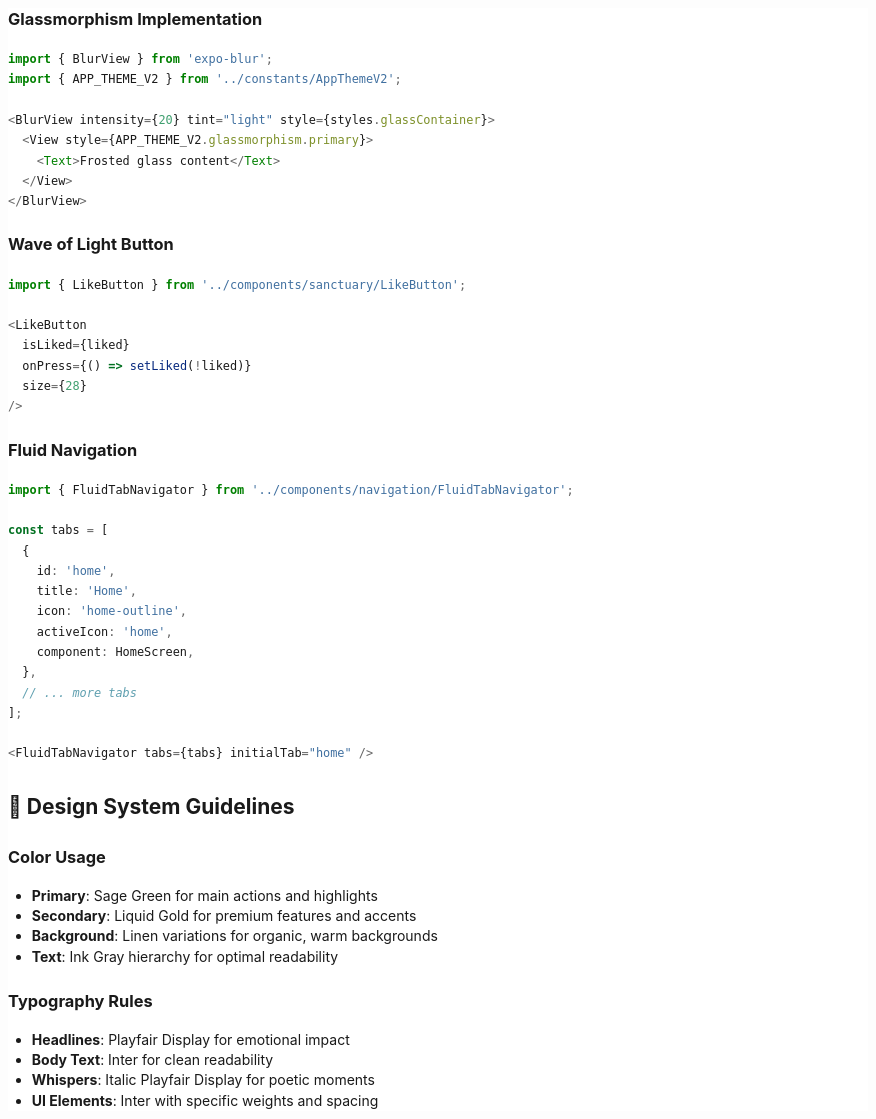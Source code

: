 ### Glassmorphism Implementation
```typescript
import { BlurView } from 'expo-blur';
import { APP_THEME_V2 } from '../constants/AppThemeV2';

<BlurView intensity={20} tint="light" style={styles.glassContainer}>
  <View style={APP_THEME_V2.glassmorphism.primary}>
    <Text>Frosted glass content</Text>
  </View>
</BlurView>
```

### Wave of Light Button
```typescript
import { LikeButton } from '../components/sanctuary/LikeButton';

<LikeButton
  isLiked={liked}
  onPress={() => setLiked(!liked)}
  size={28}
/>
```

### Fluid Navigation
```typescript
import { FluidTabNavigator } from '../components/navigation/FluidTabNavigator';

const tabs = [
  {
    id: 'home',
    title: 'Home',
    icon: 'home-outline',
    activeIcon: 'home',
    component: HomeScreen,
  },
  // ... more tabs
];

<FluidTabNavigator tabs={tabs} initialTab="home" />
```

## 🎨 Design System Guidelines

### Color Usage
- **Primary**: Sage Green for main actions and highlights
- **Secondary**: Liquid Gold for premium features and accents
- **Background**: Linen variations for organic, warm backgrounds
- **Text**: Ink Gray hierarchy for optimal readability

### Typography Rules
- **Headlines**: Playfair Display for emotional impact
- **Body Text**: Inter for clean readability
- **Whispers**: Italic Playfair Display for poetic moments
- **UI Elements**: Inter with specific weights and spacing
